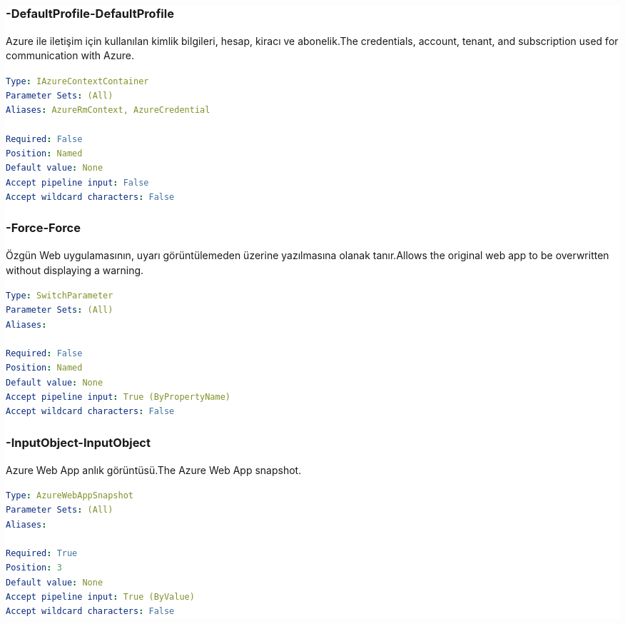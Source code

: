 ### <span data-ttu-id="6d0b5-119">-DefaultProfile</span><span class="sxs-lookup"><span data-stu-id="6d0b5-119">-DefaultProfile</span></span>
<span data-ttu-id="6d0b5-120">Azure ile iletişim için kullanılan kimlik bilgileri, hesap, kiracı ve abonelik.</span><span class="sxs-lookup"><span data-stu-id="6d0b5-120">The credentials, account, tenant, and subscription used for communication with Azure.</span></span>

```yaml
Type: IAzureContextContainer
Parameter Sets: (All)
Aliases: AzureRmContext, AzureCredential

Required: False
Position: Named
Default value: None
Accept pipeline input: False
Accept wildcard characters: False
```

### <span data-ttu-id="6d0b5-121">-Force</span><span class="sxs-lookup"><span data-stu-id="6d0b5-121">-Force</span></span>
<span data-ttu-id="6d0b5-122">Özgün Web uygulamasının, uyarı görüntülemeden üzerine yazılmasına olanak tanır.</span><span class="sxs-lookup"><span data-stu-id="6d0b5-122">Allows the original web app to be overwritten without displaying a warning.</span></span>

```yaml
Type: SwitchParameter
Parameter Sets: (All)
Aliases: 

Required: False
Position: Named
Default value: None
Accept pipeline input: True (ByPropertyName)
Accept wildcard characters: False
```

### <span data-ttu-id="6d0b5-123">-InputObject</span><span class="sxs-lookup"><span data-stu-id="6d0b5-123">-InputObject</span></span>
<span data-ttu-id="6d0b5-124">Azure Web App anlık görüntüsü.</span><span class="sxs-lookup"><span data-stu-id="6d0b5-124">The Azure Web App snapshot.</span></span>
```yaml
Type: AzureWebAppSnapshot
Parameter Sets: (All)
Aliases: 

Required: True
Position: 3
Default value: None
Accept pipeline input: True (ByValue)
Accept wildcard characters: False
```
